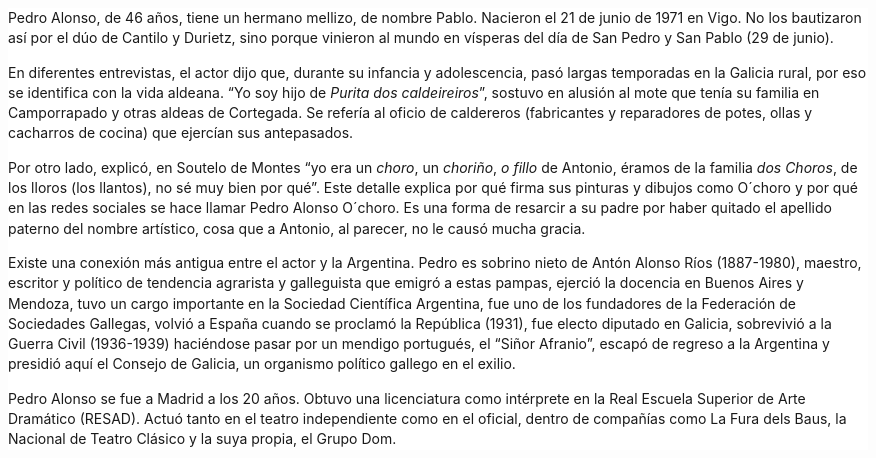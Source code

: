 
Pedro
Alonso, de 46 años, tiene un hermano mellizo, de nombre Pablo.
Nacieron el 21 de junio de 1971 en Vigo. No los bautizaron así por
el dúo de Cantilo y Durietz, sino porque vinieron al mundo en
vísperas del día de San Pedro y San Pablo (29 de junio).


En
diferentes entrevistas, el actor dijo que, durante su infancia y
adolescencia, pasó largas temporadas en la Galicia rural, por eso se
identifica con la vida aldeana. “Yo soy hijo de *Purita
dos caldeireiros*”,
sostuvo en alusión al mote que tenía su familia en Camporrapado y
otras aldeas de Cortegada. Se refería al oficio de caldereros
(fabricantes y reparadores de potes, ollas y cacharros de cocina) que
ejercían sus antepasados.


Por
otro lado, explicó, en Soutelo de Montes “yo era un *choro*,
un *choriño*,
*o
fillo*
de Antonio, éramos de la familia *dos
Choros*,
de los lloros (los llantos), no sé muy bien por qué”. Este
detalle explica por qué  firma sus pinturas y dibujos como O´choro
y por qué en las redes sociales se hace llamar Pedro Alonso O´choro.
Es una forma de resarcir a su padre por haber quitado el apellido
paterno del nombre artístico, cosa que a Antonio, al parecer, no le
causó mucha gracia.


Existe
una conexión más antigua entre el actor y la Argentina. Pedro es
sobrino nieto de Antón Alonso Ríos (1887-1980), maestro, escritor y
político de tendencia agrarista y galleguista que emigró a estas
pampas, ejerció la docencia en Buenos Aires y Mendoza, tuvo un cargo
importante en la Sociedad Científica Argentina, fue uno de los
fundadores de la Federación de Sociedades Gallegas, volvió a España
cuando se proclamó la República (1931), fue electo diputado en
Galicia, sobrevivió a la Guerra Civil (1936-1939) haciéndose pasar
por un mendigo portugués, el “Siñor Afranio”, escapó de
regreso a la Argentina y presidió aquí el Consejo de Galicia, un
organismo político gallego en el exilio.

  



Pedro
Alonso se fue a Madrid a los 20 años. Obtuvo una licenciatura como
intérprete en la Real Escuela Superior de Arte Dramático (RESAD).
Actuó tanto en el teatro independiente como en el oficial, dentro de
compañías como La Fura dels Baus, la Nacional de Teatro Clásico y
la suya propia, el Grupo Dom.
